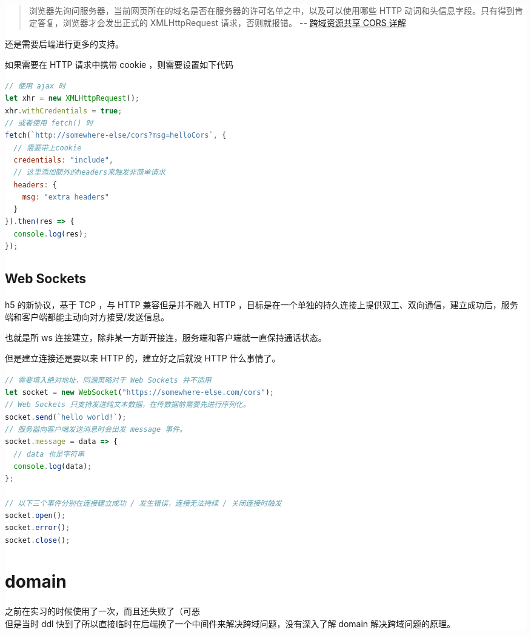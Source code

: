 > 浏览器先询问服务器，当前网页所在的域名是否在服务器的许可名单之中，以及可以使用哪些 HTTP 动词和头信息字段。只有得到肯定答复，浏览器才会发出正式的 XMLHttpRequest 请求，否则就报错。 -- [跨域资源共享 CORS 详解](http://www.ruanyifeng.com/blog/2016/04/cors.html)

还是需要后端进行更多的支持。

如果需要在 HTTP 请求中携带 cookie ，则需要设置如下代码

```js
// 使用 ajax 时
let xhr = new XMLHttpRequest();
xhr.withCredentials = true;
// 或者使用 fetch() 时
fetch(`http://somewhere-else/cors?msg=helloCors`, {
  // 需要带上cookie
  credentials: "include",
  // 这里添加额外的headers来触发非简单请求
  headers: {
    msg: "extra headers"
  }
}).then(res => {
  console.log(res);
});
```

## Web Sockets

h5 的新协议，基于 TCP ，与 HTTP 兼容但是并不融入 HTTP ，目标是在一个单独的持久连接上提供双工、双向通信，建立成功后，服务端和客户端都能主动向对方接受/发送信息。

也就是所 ws 连接建立，除非某一方断开接连，服务端和客户端就一直保持通话状态。

但是建立连接还是要以来 HTTP 的，建立好之后就没 HTTP 什么事情了。

```js
// 需要填入绝对地址，同源策略对于 Web Sockets 并不适用
let socket = new WebSocket("https://somewhere-else.com/cors");
// Web Sockets 只支持发送纯文本数据，在传数据前需要先进行序列化。
socket.send(`hello world!`);
// 服务器向客户端发送消息时会出发 message 事件。
socket.message = data => {
  // data 也是字符串
  console.log(data);
};

// 以下三个事件分别在连接建立成功 / 发生错误，连接无法持续 / 关闭连接时触发
socket.open();
socket.error();
socket.close();
```

# domain

之前在实习的时候使用了一次，而且还失败了（可恶  
但是当时 ddl 快到了所以直接临时在后端换了一个中间件来解决跨域问题，没有深入了解 domain 解决跨域问题的原理。
